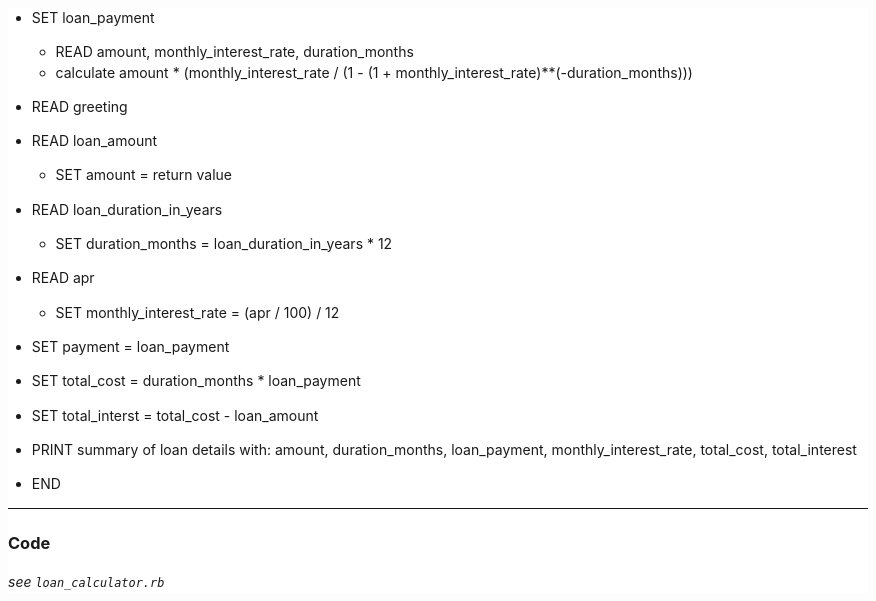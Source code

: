 - SET loan_payment
  - READ amount, monthly_interest_rate, duration_months
  - calculate amount * (monthly_interest_rate / (1 - (1 + monthly_interest_rate)**(-duration_months)))

- READ greeting

- READ loan_amount
  - SET amount = return value

- READ loan_duration_in_years
  - SET duration_months = loan_duration_in_years * 12

- READ apr
  - SET monthly_interest_rate = (apr / 100) / 12

- SET payment = loan_payment

- SET total_cost = duration_months * loan_payment

- SET total_interst = total_cost - loan_amount

- PRINT summary of loan details with: amount, duration_months, loan_payment, monthly_interest_rate, total_cost, total_interest

- END

---
### Code
*see `loan_calculator.rb`*

